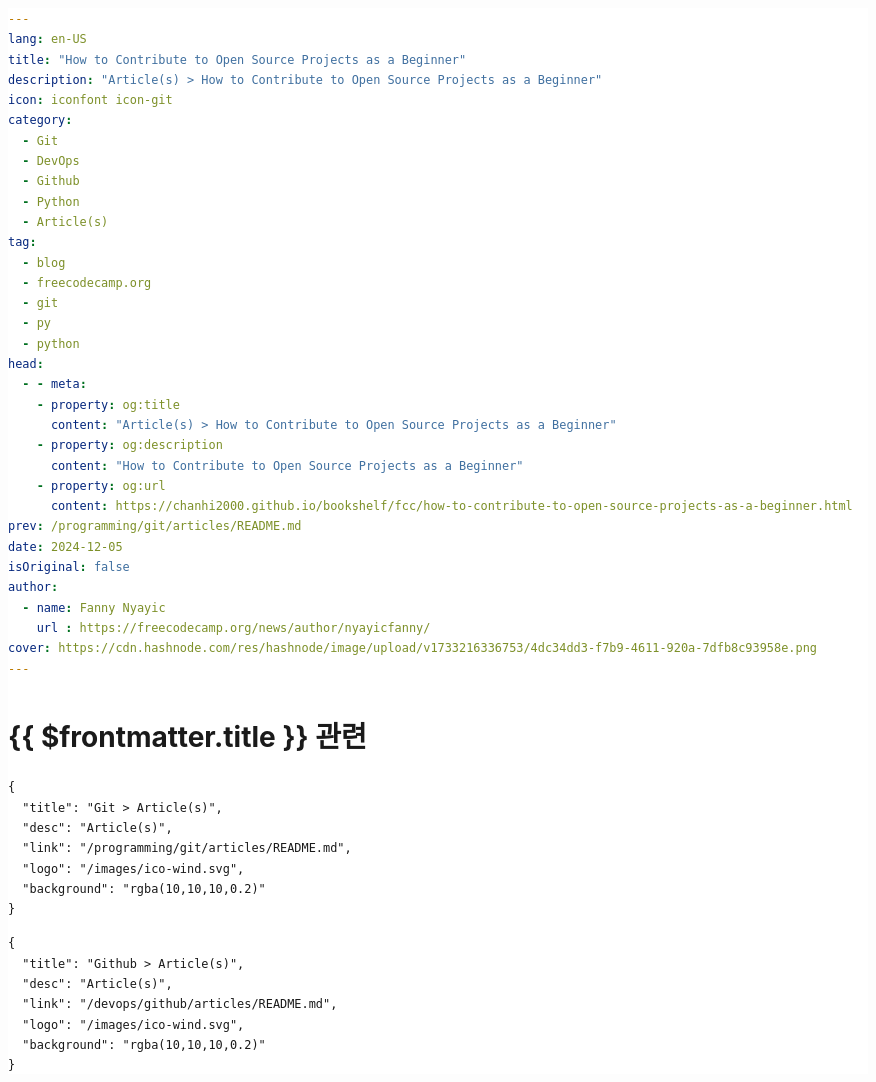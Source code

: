 ```yaml
---
lang: en-US
title: "How to Contribute to Open Source Projects as a Beginner"
description: "Article(s) > How to Contribute to Open Source Projects as a Beginner"
icon: iconfont icon-git
category:
  - Git
  - DevOps
  - Github
  - Python
  - Article(s)
tag:
  - blog
  - freecodecamp.org
  - git
  - py
  - python
head:
  - - meta:
    - property: og:title
      content: "Article(s) > How to Contribute to Open Source Projects as a Beginner"
    - property: og:description
      content: "How to Contribute to Open Source Projects as a Beginner"
    - property: og:url
      content: https://chanhi2000.github.io/bookshelf/fcc/how-to-contribute-to-open-source-projects-as-a-beginner.html
prev: /programming/git/articles/README.md
date: 2024-12-05
isOriginal: false
author:
  - name: Fanny Nyayic
    url : https://freecodecamp.org/news/author/nyayicfanny/
cover: https://cdn.hashnode.com/res/hashnode/image/upload/v1733216336753/4dc34dd3-f7b9-4611-920a-7dfb8c93958e.png
---
```


# {{ $frontmatter.title }} 관련

```component VPCard
{
  "title": "Git > Article(s)",
  "desc": "Article(s)",
  "link": "/programming/git/articles/README.md",
  "logo": "/images/ico-wind.svg",
  "background": "rgba(10,10,10,0.2)"
}
```

```component VPCard
{
  "title": "Github > Article(s)",
  "desc": "Article(s)",
  "link": "/devops/github/articles/README.md",
  "logo": "/images/ico-wind.svg",
  "background": "rgba(10,10,10,0.2)"
}
```
